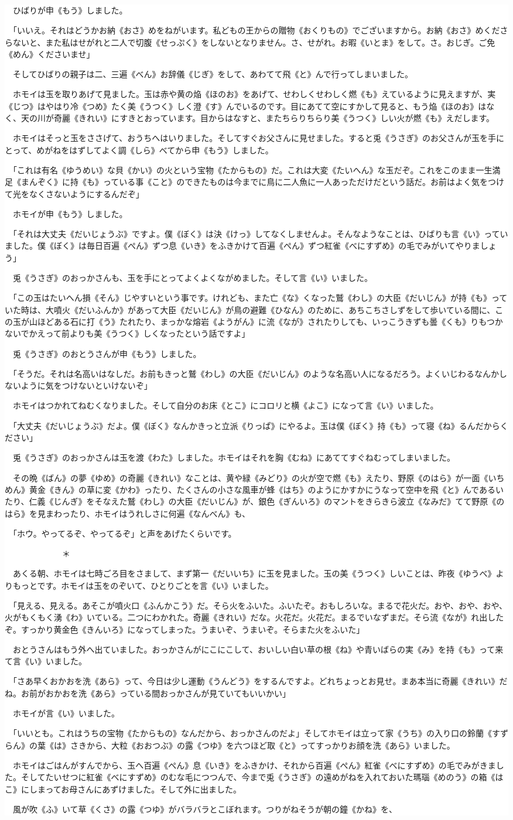 　ひばりが申《もう》しました。

　「いいえ。それはどうかお納《おさ》めをねがいます。私どもの王からの贈物《おくりもの》でございますから。お納《おさ》めくださらないと、また私はせがれと二人で切腹《せっぷく》をしないとなりません。さ、せがれ。お暇《いとま》をして。さ。おじぎ。ご免《めん》くださいませ」

　そしてひばりの親子は二、三遍《べん》お辞儀《じぎ》をして、あわてて飛《と》んで行ってしまいました。

　ホモイは玉を取りあげて見ました。玉は赤や黄の焔《ほのお》をあげて、せわしくせわしく燃《も》えているように見えますが、実《じつ》はやはり冷《つめ》たく美《うつく》しく澄《す》んでいるのです。目にあてて空にすかして見ると、もう焔《ほのお》はなく、天の川が奇麗《きれい》にすきとおっています。目からはなすと、またちらりちらり美《うつく》しい火が燃《も》えだします。

　ホモイはそっと玉をささげて、おうちへはいりました。そしてすぐお父さんに見せました。すると兎《うさぎ》のお父さんが玉を手にとって、めがねをはずしてよく調《しら》べてから申《もう》しました。

　「これは有名《ゆうめい》な貝《かい》の火という宝物《たからもの》だ。これは大変《たいへん》な玉だぞ。これをこのまま一生満足《まんぞく》に持《も》っている事《こと》のできたものは今までに鳥に二人魚に一人あっただけだという話だ。お前はよく気をつけて光をなくさないようにするんだぞ」

　ホモイが申《もう》しました。

　「それは大丈夫《だいじょうぶ》ですよ。僕《ぼく》は決《けっ》してなくしませんよ。そんなようなことは、ひばりも言《い》っていました。僕《ぼく》は毎日百遍《ぺん》ずつ息《いき》をふきかけて百遍《ぺん》ずつ紅雀《べにすずめ》の毛でみがいてやりましょう」

　兎《うさぎ》のおっかさんも、玉を手にとってよくよくながめました。そして言《い》いました。

　「この玉はたいへん損《そん》じやすいという事です。けれども、また亡《な》くなった鷲《わし》の大臣《だいじん》が持《も》っていた時は、大噴火《だいふんか》があって大臣《だいじん》が鳥の避難《ひなん》のために、あちこちさしずをして歩いている間に、この玉が山ほどある石に打《う》たれたり、まっかな熔岩《ようがん》に流《なが》されたりしても、いっこうきずも曇《くも》りもつかないでかえって前よりも美《うつく》しくなったという話ですよ」

　兎《うさぎ》のおとうさんが申《もう》しました。

　「そうだ。それは名高いはなしだ。お前もきっと鷲《わし》の大臣《だいじん》のような名高い人になるだろう。よくいじわるなんかしないように気をつけないといけないぞ」

　ホモイはつかれてねむくなりました。そして自分のお床《とこ》にコロリと横《よこ》になって言《い》いました。

　「大丈夫《だいじょうぶ》だよ。僕《ぼく》なんかきっと立派《りっぱ》にやるよ。玉は僕《ぼく》持《も》って寝《ね》るんだからください」

　兎《うさぎ》のおっかさんは玉を渡《わた》しました。ホモイはそれを胸《むね》にあててすぐねむってしまいました。

　その晩《ばん》の夢《ゆめ》の奇麗《きれい》なことは、黄や緑《みどり》の火が空で燃《も》えたり、野原《のはら》が一面《いちめん》黄金《きん》の草に変《かわ》ったり、たくさんの小さな風車が蜂《はち》のようにかすかにうなって空中を飛《と》んであるいたり、仁義《じんぎ》をそなえた鷲《わし》の大臣《だいじん》が、銀色《ぎんいろ》のマントをきらきら波立《なみだ》てて野原《のはら》を見まわったり、ホモイはうれしさに何遍《なんべん》も、

　「ホウ。やってるぞ、やってるぞ」と声をあげたくらいです。

　　　　　　　＊

　あくる朝、ホモイは七時ごろ目をさまして、まず第一《だいいち》に玉を見ました。玉の美《うつく》しいことは、昨夜《ゆうべ》よりもっとです。ホモイは玉をのぞいて、ひとりごとを言《い》いました。

　「見える、見える。あそこが噴火口《ふんかこう》だ。そら火をふいた。ふいたぞ。おもしろいな。まるで花火だ。おや、おや、おや、火がもくもく湧《わ》いている。二つにわかれた。奇麗《きれい》だな。火花だ。火花だ。まるでいなずまだ。そら流《なが》れ出したぞ。すっかり黄金色《きんいろ》になってしまった。うまいぞ、うまいぞ。そらまた火をふいた」

　おとうさんはもう外へ出ていました。おっかさんがにこにこして、おいしい白い草の根《ね》や青いばらの実《み》を持《も》って来て言《い》いました。

　「さあ早くおかおを洗《あら》って、今日は少し運動《うんどう》をするんですよ。どれちょっとお見せ。まあ本当に奇麗《きれい》だね。お前がおかおを洗《あら》っている間おっかさんが見ていてもいいかい」

　ホモイが言《い》いました。

　「いいとも。これはうちの宝物《たからもの》なんだから、おっかさんのだよ」そしてホモイは立って家《うち》の入り口の鈴蘭《すずらん》の葉《は》さきから、大粒《おおつぶ》の露《つゆ》を六つほど取《と》ってすっかりお顔を洗《あら》いました。

　ホモイはごはんがすんでから、玉へ百遍《ぺん》息《いき》をふきかけ、それから百遍《ぺん》紅雀《べにすずめ》の毛でみがきました。そしてたいせつに紅雀《べにすずめ》のむな毛につつんで、今まで兎《うさぎ》の遠めがねを入れておいた瑪瑙《めのう》の箱《はこ》にしまってお母さんにあずけました。そして外に出ました。

　風が吹《ふ》いて草《くさ》の露《つゆ》がバラバラとこぼれます。つりがねそうが朝の鐘《かね》を、
